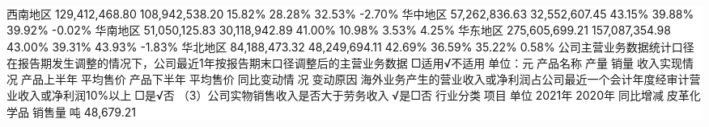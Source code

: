 西南地区
129,412,468.80
108,942,538.20
15.82%
28.28%
32.53%
-2.70%
华中地区
57,262,836.63
32,552,607.45
43.15%
39.88%
39.92%
-0.02%
华南地区
51,050,125.83
30,118,942.89
41.00%
10.98%
3.53%
4.25%
华东地区
275,605,699.21
157,087,354.98
43.00%
39.31%
43.93%
-1.83%
华北地区
84,188,473.32
48,249,694.11
42.69%
36.59%
35.22%
0.58%
公司主营业务数据统计口径在报告期发生调整的情况下，公司最近1年按报告期末口径调整后的主营业务数据
□适用√不适用
单位：元
产品名称
产量
销量
收入实现情
况
产品上半年
平均售价
产品下半年
平均售价
同比变动情
况
变动原因
海外业务产生的营业收入或净利润占公司最近一个会计年度经审计营业收入或净利润10%以上
□是√否
（3）公司实物销售收入是否大于劳务收入
√是□否
行业分类
项目
单位
2021年
2020年
同比增减
皮革化学品
销售量
吨
48,679.21